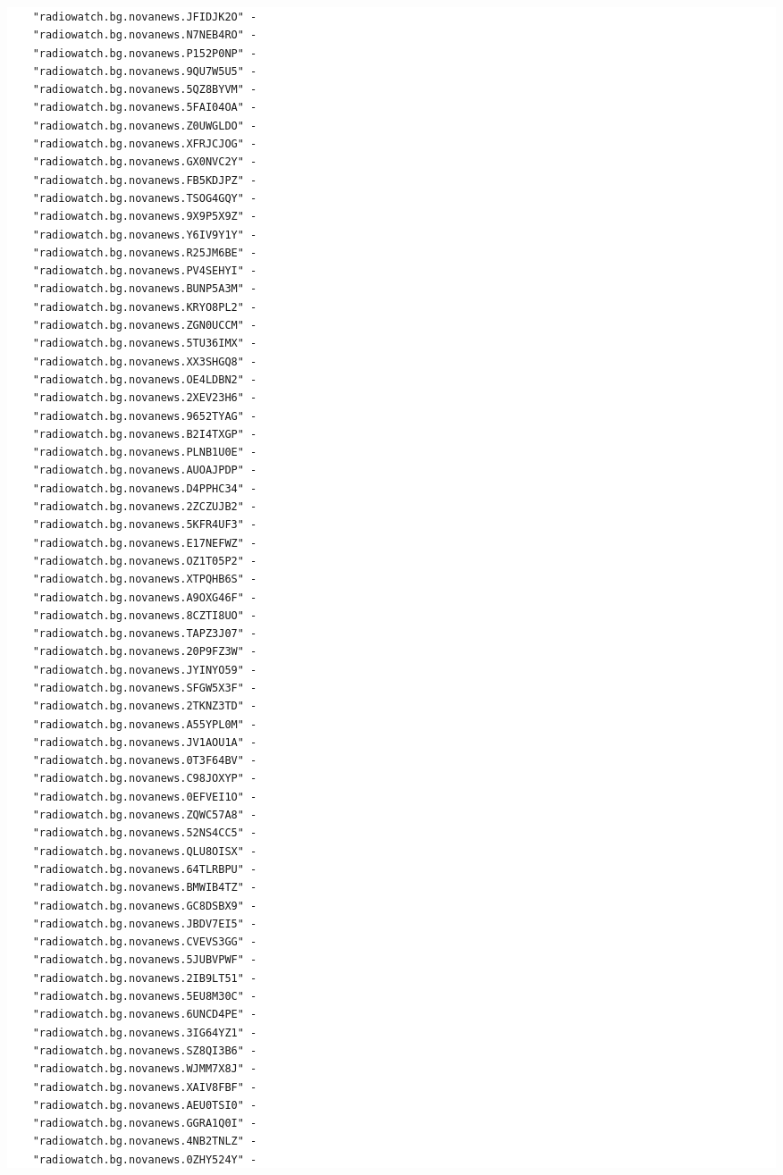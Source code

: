         "radiowatch.bg.novanews.JFIDJK2O" - 
        "radiowatch.bg.novanews.N7NEB4RO" - 
        "radiowatch.bg.novanews.P152P0NP" - 
        "radiowatch.bg.novanews.9QU7W5U5" - 
        "radiowatch.bg.novanews.5QZ8BYVM" - 
        "radiowatch.bg.novanews.5FAI04OA" - 
        "radiowatch.bg.novanews.Z0UWGLDO" - 
        "radiowatch.bg.novanews.XFRJCJOG" - 
        "radiowatch.bg.novanews.GX0NVC2Y" - 
        "radiowatch.bg.novanews.FB5KDJPZ" - 
        "radiowatch.bg.novanews.TSOG4GQY" - 
        "radiowatch.bg.novanews.9X9P5X9Z" - 
        "radiowatch.bg.novanews.Y6IV9Y1Y" - 
        "radiowatch.bg.novanews.R25JM6BE" - 
        "radiowatch.bg.novanews.PV4SEHYI" - 
        "radiowatch.bg.novanews.BUNP5A3M" - 
        "radiowatch.bg.novanews.KRYO8PL2" - 
        "radiowatch.bg.novanews.ZGN0UCCM" - 
        "radiowatch.bg.novanews.5TU36IMX" - 
        "radiowatch.bg.novanews.XX3SHGQ8" - 
        "radiowatch.bg.novanews.OE4LDBN2" - 
        "radiowatch.bg.novanews.2XEV23H6" - 
        "radiowatch.bg.novanews.9652TYAG" - 
        "radiowatch.bg.novanews.B2I4TXGP" - 
        "radiowatch.bg.novanews.PLNB1U0E" - 
        "radiowatch.bg.novanews.AUOAJPDP" - 
        "radiowatch.bg.novanews.D4PPHC34" - 
        "radiowatch.bg.novanews.2ZCZUJB2" - 
        "radiowatch.bg.novanews.5KFR4UF3" - 
        "radiowatch.bg.novanews.E17NEFWZ" - 
        "radiowatch.bg.novanews.OZ1T05P2" - 
        "radiowatch.bg.novanews.XTPQHB6S" - 
        "radiowatch.bg.novanews.A9OXG46F" - 
        "radiowatch.bg.novanews.8CZTI8UO" - 
        "radiowatch.bg.novanews.TAPZ3J07" - 
        "radiowatch.bg.novanews.20P9FZ3W" - 
        "radiowatch.bg.novanews.JYINYO59" - 
        "radiowatch.bg.novanews.SFGW5X3F" - 
        "radiowatch.bg.novanews.2TKNZ3TD" - 
        "radiowatch.bg.novanews.A55YPL0M" - 
        "radiowatch.bg.novanews.JV1AOU1A" - 
        "radiowatch.bg.novanews.0T3F64BV" - 
        "radiowatch.bg.novanews.C98JOXYP" - 
        "radiowatch.bg.novanews.0EFVEI1O" - 
        "radiowatch.bg.novanews.ZQWC57A8" - 
        "radiowatch.bg.novanews.52NS4CC5" - 
        "radiowatch.bg.novanews.QLU8OISX" - 
        "radiowatch.bg.novanews.64TLRBPU" - 
        "radiowatch.bg.novanews.BMWIB4TZ" - 
        "radiowatch.bg.novanews.GC8DSBX9" - 
        "radiowatch.bg.novanews.JBDV7EI5" - 
        "radiowatch.bg.novanews.CVEVS3GG" - 
        "radiowatch.bg.novanews.5JUBVPWF" - 
        "radiowatch.bg.novanews.2IB9LT51" - 
        "radiowatch.bg.novanews.5EU8M30C" - 
        "radiowatch.bg.novanews.6UNCD4PE" - 
        "radiowatch.bg.novanews.3IG64YZ1" - 
        "radiowatch.bg.novanews.SZ8QI3B6" - 
        "radiowatch.bg.novanews.WJMM7X8J" - 
        "radiowatch.bg.novanews.XAIV8FBF" - 
        "radiowatch.bg.novanews.AEU0TSI0" - 
        "radiowatch.bg.novanews.GGRA1Q0I" - 
        "radiowatch.bg.novanews.4NB2TNLZ" - 
        "radiowatch.bg.novanews.0ZHY524Y" - 